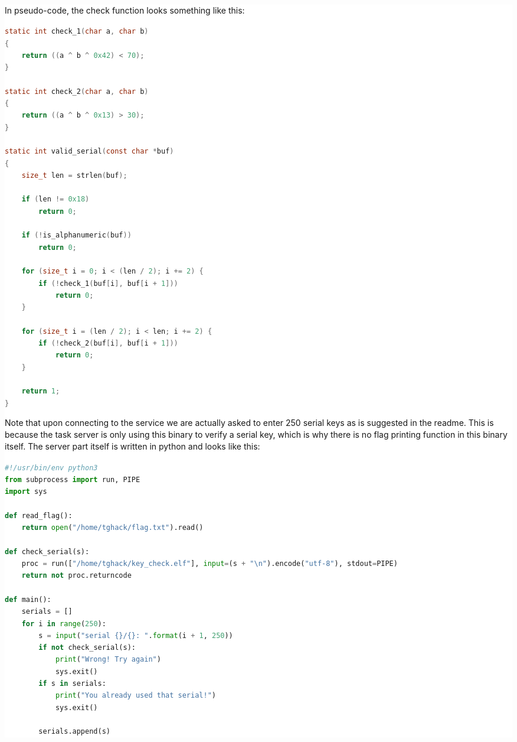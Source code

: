 In pseudo-code, the check function looks something like this:

```C
static int check_1(char a, char b)
{
	return ((a ^ b ^ 0x42) < 70);
}

static int check_2(char a, char b)
{
	return ((a ^ b ^ 0x13) > 30);
}

static int valid_serial(const char *buf)
{
	size_t len = strlen(buf);

	if (len != 0x18)
		return 0;

	if (!is_alphanumeric(buf))
		return 0;

	for (size_t i = 0; i < (len / 2); i += 2) {
		if (!check_1(buf[i], buf[i + 1]))
			return 0;
	}

	for (size_t i = (len / 2); i < len; i += 2) {
		if (!check_2(buf[i], buf[i + 1]))
			return 0;
	}

	return 1;
}
```
Note that upon connecting to the service we are actually asked to enter 250 serial keys as is suggested in the readme. This is because the task server is only using this binary to verify a serial key, which is why there is no flag printing function in this binary itself. The server part itself is written in python and looks like this:

```python
#!/usr/bin/env python3
from subprocess import run, PIPE
import sys

def read_flag():
    return open("/home/tghack/flag.txt").read()

def check_serial(s):
    proc = run(["/home/tghack/key_check.elf"], input=(s + "\n").encode("utf-8"), stdout=PIPE)
    return not proc.returncode
    
def main():
    serials = []
    for i in range(250):
        s = input("serial {}/{}: ".format(i + 1, 250))
        if not check_serial(s):
            print("Wrong! Try again")
            sys.exit()
        if s in serials:
            print("You already used that serial!")
            sys.exit()

        serials.append(s)
```